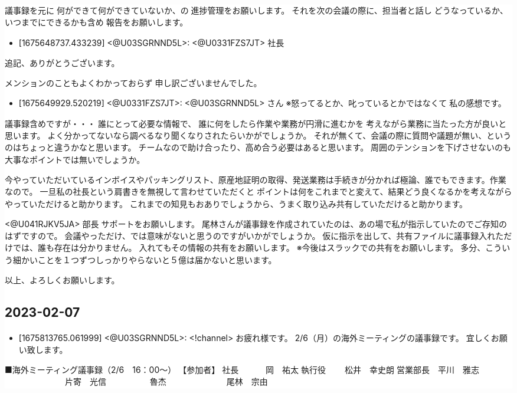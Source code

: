 議事録を元に
何ができて何ができていないか、の
進捗管理をお願いします。
それを次の会議の際に、担当者と話し
どうなっているか、いつまでにできるかも含め
報告をお願いします。
- [1675648737.433239] <@U03SGRNND5L>: <@U0331FZS7JT> 社長

追記、ありがとうございます。

メンションのこともよくわかっておらず
申し訳ございませんでした。
- [1675649929.520219] <@U0331FZS7JT>: <@U03SGRNND5L> さん
※怒ってるとか、叱っているとかではなくて
私の感想です。

議事録含めですが・・・
誰にとって必要な情報で、
誰に何をしたら作業や業務が円滑に進むかを
考えながら業務に当たった方が良いと思います。
よく分かってないなら調べるなり聞くなりされたらいかがでしょうか。
それが無くて、会議の際に質問や議題が無い、というのはちょっと違うかなと思います。
チームなので助け合ったり、高め合う必要はあると思います。
周囲のテンションを下げさせないのも大事なポイントでは無いでしょうか。

今やっていただいているインボイスやパッキングリスト、原産地証明の取得、発送業務は手続きが分かれば極論、誰でもできます。作業なので。
一旦私の社長という肩書きを無視して言わせていただくと
ポイントは何をこれまでと変えて、結果どう良くなるかを考えながらやっていただけると助かります。
これまでの知見もおありでしょうから、うまく取り込み共有していただけると助かります。

<@U041RJKV5JA> 部長
サポートをお願いします。
尾林さんが議事録を作成されていたのは、あの場で私が指示していたのでご存知のはずですので。
会議やっただけ、では意味がないと思うのですがいかがでしょうか。
仮に指示を出して、共有ファイルに議事録入れただけでは、誰も存在は分かりません。
入れてもその情報の共有をお願いします。
※今後はスラックでの共有をお願いします。
多分、こういう細かいことを１つずつしっかりやらないと５億は届かないと思います。

以上、よろしくお願いします。

## 2023-02-07

- [1675813765.061999] <@U03SGRNND5L>: <!channel>
お疲れ様です。
2/6（月）の海外ミーティングの議事録です。
宜しくお願い致します。

■海外ミーティング議事録（2/6　16：00～）
【参加者】
	社長 　　　岡　祐太
	執行役 　　松井　幸史朗
	営業部長　平川　雅志
　　　　　　　 片寄　光信
	　　　　　魯杰
 　　　　　　　尾林　宗由

